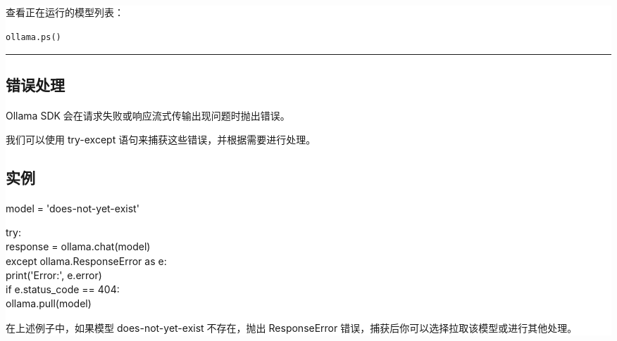 查看正在运行的模型列表：

```
ollama.ps()
```

* * *

## 错误处理

Ollama SDK 会在请求失败或响应流式传输出现问题时抛出错误。

我们可以使用 try-except 语句来捕获这些错误，并根据需要进行处理。

## 实例

model \= 'does-not-yet-exist'

try:  
    response \= ollama.chat(model)  
except ollama.ResponseError as e:  
    print('Error:', e.error)  
    if e.status\_code \== 404:  
        ollama.pull(model)

在上述例子中，如果模型 does-not-yet-exist 不存在，抛出 ResponseError 错误，捕获后你可以选择拉取该模型或进行其他处理。
